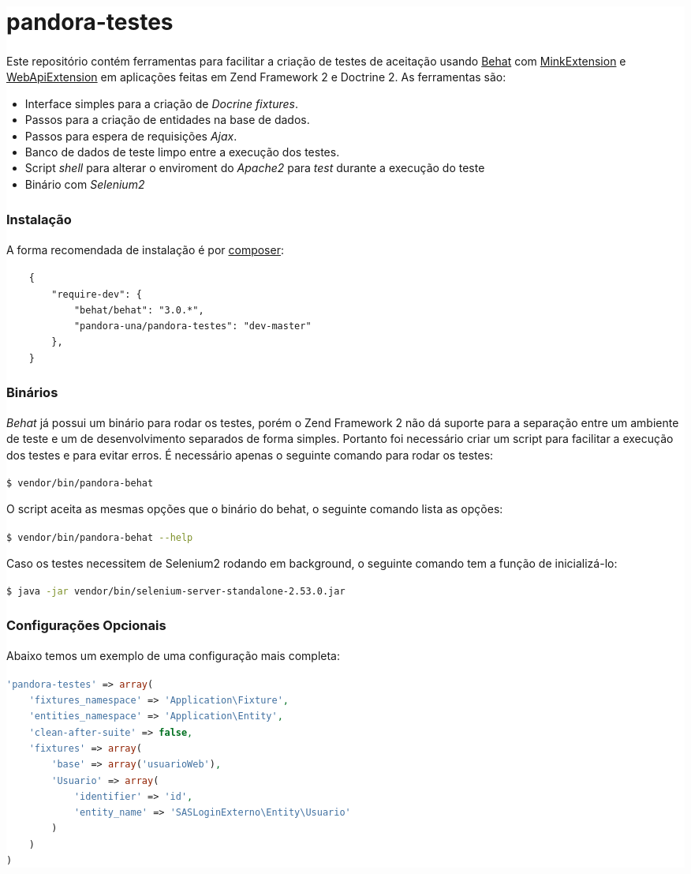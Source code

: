 # pandora-testes

Este repositório contém ferramentas para facilitar a criação de testes de aceitação usando [Behat](https://github.com/Behat/Behat) com [MinkExtension](https://github.com/Behat/MinkExtension) e [WebApiExtension](https://github.com/Behat/WebApiExtension) em aplicações feitas em Zend Framework 2 e Doctrine 2\. As ferramentas são:

*   Interface simples para a criação de _Docrine fixtures_.
*   Passos para a criação de entidades na base de dados.
*   Passos para espera de requisições _Ajax_.
*   Banco de dados de teste limpo entre a execução dos testes.
*   Script _shell_ para alterar o enviroment do _Apache2_ para _test_ durante a execução do teste
*   Binário com _Selenium2_

### Instalação

A forma recomendada de instalação é por [composer](https://getcomposer.org/):
```
    {
        "require-dev": {
            "behat/behat": "3.0.*",
            "pandora-una/pandora-testes": "dev-master"
        },
    }
```

### Binários

_Behat_ já possui um binário para rodar os testes, porém o Zend Framework 2 não dá suporte para a separação entre um ambiente de teste e um de desenvolvimento separados de forma simples. Portanto foi necessário criar um script para facilitar a execução dos testes e para evitar erros. É necessário apenas o seguinte comando para rodar os testes:
```sh
$ vendor/bin/pandora-behat
```
O script aceita as mesmas opções que o binário do behat, o seguinte comando lista as opções:
```sh
$ vendor/bin/pandora-behat --help
```

Caso os testes necessitem de Selenium2 rodando em background, o seguinte comando tem a função de inicializá-lo:
```sh
$ java -jar vendor/bin/selenium-server-standalone-2.53.0.jar
```

### Configurações Opcionais

Abaixo temos um exemplo de uma configuração mais completa:

```php
'pandora-testes' => array(
    'fixtures_namespace' => 'Application\Fixture',
    'entities_namespace' => 'Application\Entity',
    'clean-after-suite' => false,
    'fixtures' => array(
        'base' => array('usuarioWeb'),
        'Usuario' => array(
            'identifier' => 'id',
            'entity_name' => 'SASLoginExterno\Entity\Usuario'
        )
    )
)
```
